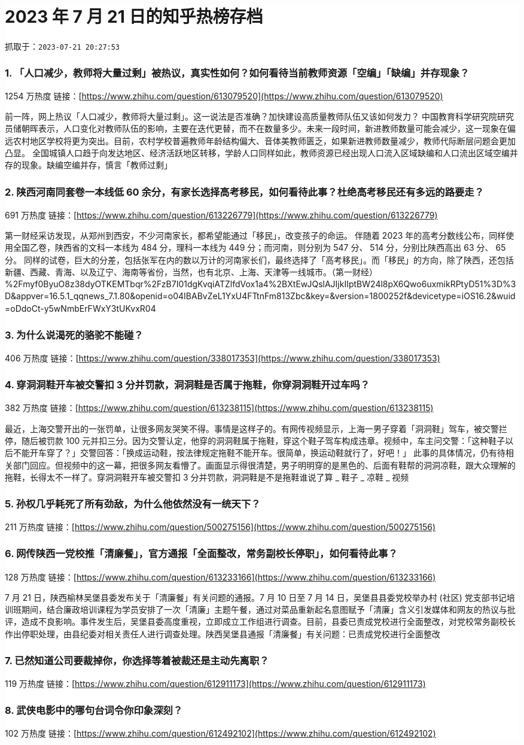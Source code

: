 # 2023 年 7 月 21 日的知乎热榜存档

抓取于：`2023-07-21 20:27:53`

### 1. 「人口减少，教师将大量过剩」被热议，真实性如何？如何看待当前教师资源「空编」「缺编」并存现象？
1254 万热度 链接：[https://www.zhihu.com/question/613079520](https://www.zhihu.com/question/613079520)

前一阵，网上热议「人口减少，教师将大量过剩」。这一说法是否准确？加快建设高质量教师队伍又该如何发力？ 中国教育科学研究院研究员储朝晖表示，人口变化对教师队伍的影响，主要在迭代更替，而不在数量多少。未来一段时间，新进教师数量可能会减少，这一现象在偏远农村地区学校将更为突出。目前，农村学校普遍教师年龄结构偏大、音体美教师匮乏，如果新进教师数量减少，教师代际断层问题会更加凸显。 全国城镇人口趋于向发达地区、经济活跃地区转移，学龄人口同样如此，教师资源已经出现人口流入区域缺编和人口流出区域空编并存的现象。缺编空编并存，慎言「教师过剩」

### 2. 陕西河南同套卷一本线低 60 余分，有家长选择高考移民，如何看待此事？杜绝高考移民还有多远的路要走？
691 万热度 链接：[https://www.zhihu.com/question/613226779](https://www.zhihu.com/question/613226779)

第一财经采访发现，从郑州到西安，不少河南家长，都希望能通过「移民」，改变孩子的命运。 伴随着 2023 年的高考分数线公布，同样使用全国乙卷，陕西省的文科一本线为 484 分，理科一本线为 449 分；而河南，则分别为 547 分、 514 分，分别比陕西高出 63 分、 65 分。 同样的试卷，巨大的分差，包括张军在内的数以万计的河南家长们，最终选择了「高考移民」。而「移民」的方向，除了陕西，还包括新疆、西藏、青海、以及辽宁、海南等省份，当然，也有北京、上海、天津等一线城市。（第一财经）%2Fmyf0ByuO8z38dyOTKEMTbqr%2FzB7I01dgKvqiATZlfdVox1a4%2BXtEwJQslAJIjkIIptBW24l8pX6Qwo6uxmikRPtyD51%3D%3D&appver=16.5.1_qqnews_7.1.80&openid=o04IBABvZeL1YxU4FTtnFm813Zbc&key=&version=1800252f&devicetype=iOS16.2&wuid=oDdoCt-y5wNmbErFWxY3tUKvxR04

### 3. 为什么说渴死的骆驼不能碰？
406 万热度 链接：[https://www.zhihu.com/question/338017353](https://www.zhihu.com/question/338017353)



### 4. 穿洞洞鞋开车被交警扣 3 分并罚款，洞洞鞋是否属于拖鞋，你穿洞洞鞋开过车吗？
382 万热度 链接：[https://www.zhihu.com/question/613238115](https://www.zhihu.com/question/613238115)

最近，上海交警开出的一张罚单，让很多网友哭笑不得。事情是这样子的。有网传视频显示，上海一男子穿着「洞洞鞋」驾车，被交警拦停，随后被罚款 100 元并扣三分。因为交警认定，他穿的洞洞鞋属于拖鞋，穿这个鞋子驾车构成违章。视频中，车主问交警：「这种鞋子以后不能开车穿了？」交警回答：「换成运动鞋，按法律规定拖鞋不能开车。很简单，换运动鞋就行了，好吧！」 此事的具体情况，仍有待相关部门回应。但视频中的这一幕，把很多网友看懵了。画面显示得很清楚，男子明明穿的是黑色的、后面有鞋帮的洞洞凉鞋，跟大众理解的拖鞋，长得太不一样了。穿洞洞鞋开车被交警扣 3 分并罚款，洞洞鞋是不是拖鞋谁说了算 _ 鞋子 _ 凉鞋 _ 视频

### 5. 孙权几乎耗死了所有劲敌，为什么他依然没有一统天下？
211 万热度 链接：[https://www.zhihu.com/question/500275156](https://www.zhihu.com/question/500275156)



### 6. 网传陕西一党校推「清廉餐」，官方通报「全面整改，常务副校长停职」，如何看待此事？
128 万热度 链接：[https://www.zhihu.com/question/613233166](https://www.zhihu.com/question/613233166)

7 月 21 日，陕西榆林吴堡县委发布关于「清廉餐」有关问题的通报。7 月 10 日至 7 月 14 日，吴堡县县委党校举办村 (社区) 党支部书记培训班期间，结合廉政培训课程为学员安排了一次「清廉」主题午餐，通过对菜品重新起名意图赋予「清廉」含义引发媒体和网友的热议与批评，造成不良影响。事件发生后，吴堡县委高度重视，立即成立工作组进行调查。目前，县委已责成党校进行全面整改，对党校常务副校长作出停职处理，由县纪委对相关责任人进行调查处理。陕西吴堡县通报「清廉餐」有关问题：已责成党校进行全面整改

### 7. 已然知道公司要裁掉你，你选择等着被裁还是主动先离职？
119 万热度 链接：[https://www.zhihu.com/question/612911173](https://www.zhihu.com/question/612911173)



### 8. 武侠电影中的哪句台词令你印象深刻？
102 万热度 链接：[https://www.zhihu.com/question/612492102](https://www.zhihu.com/question/612492102)
